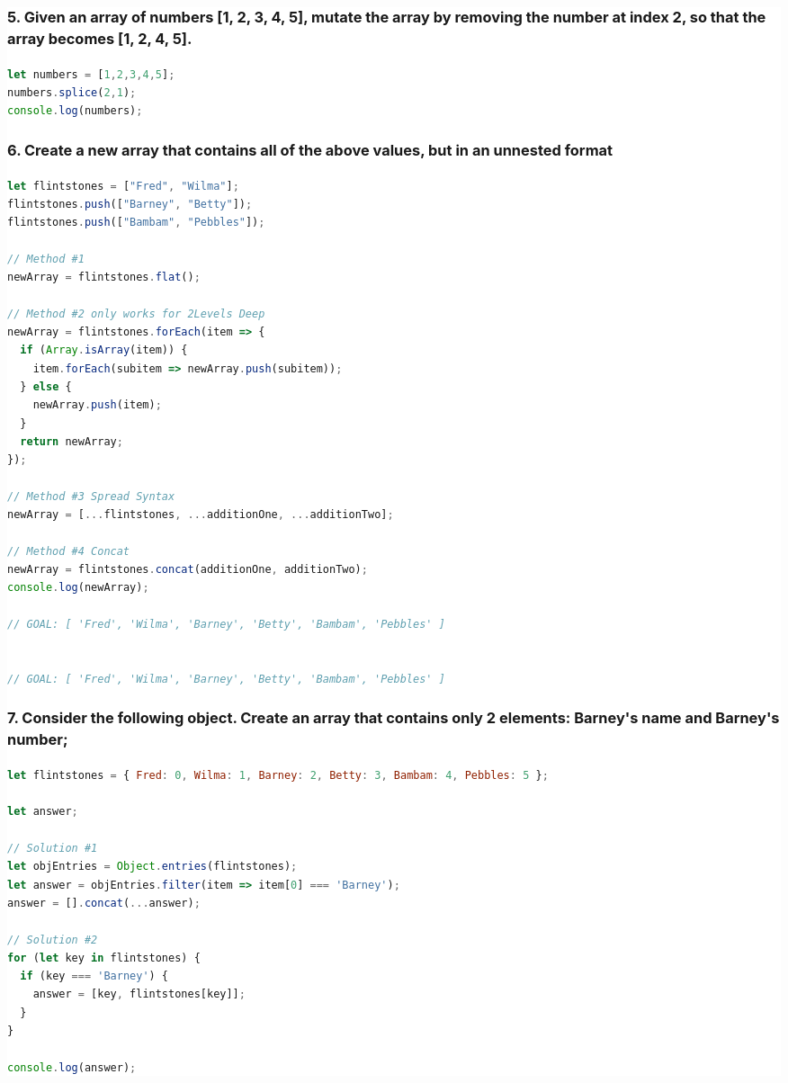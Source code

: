 ### 5. Given an array of numbers [1, 2, 3, 4, 5], mutate the array by removing the number at index 2, so that the array becomes [1, 2, 4, 5].
```js
let numbers = [1,2,3,4,5];
numbers.splice(2,1);
console.log(numbers);
```

### 6. Create a new array that contains all of the above values, but in an unnested format
```js
let flintstones = ["Fred", "Wilma"];
flintstones.push(["Barney", "Betty"]);
flintstones.push(["Bambam", "Pebbles"]);

// Method #1
newArray = flintstones.flat();

// Method #2 only works for 2Levels Deep
newArray = flintstones.forEach(item => {
  if (Array.isArray(item)) {
    item.forEach(subitem => newArray.push(subitem));
  } else {
    newArray.push(item);
  }
  return newArray;
});

// Method #3 Spread Syntax
newArray = [...flintstones, ...additionOne, ...additionTwo];

// Method #4 Concat
newArray = flintstones.concat(additionOne, additionTwo);
console.log(newArray);

// GOAL: [ 'Fred', 'Wilma', 'Barney', 'Betty', 'Bambam', 'Pebbles' ]


// GOAL: [ 'Fred', 'Wilma', 'Barney', 'Betty', 'Bambam', 'Pebbles' ]
```

### 7. Consider the following object. Create an array that contains only 2 elements: Barney's name and Barney's number;
```js
let flintstones = { Fred: 0, Wilma: 1, Barney: 2, Betty: 3, Bambam: 4, Pebbles: 5 };

let answer;

// Solution #1
let objEntries = Object.entries(flintstones);
let answer = objEntries.filter(item => item[0] === 'Barney');
answer = [].concat(...answer);

// Solution #2
for (let key in flintstones) {
  if (key === 'Barney') {
    answer = [key, flintstones[key]];
  }
}

console.log(answer);
```
